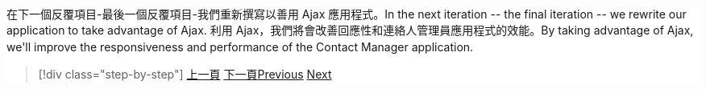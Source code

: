 <span data-ttu-id="c7d2b-383">在下一個反覆項目-最後一個反覆項目-我們重新撰寫以善用 Ajax 應用程式。</span><span class="sxs-lookup"><span data-stu-id="c7d2b-383">In the next iteration -- the final iteration -- we rewrite our application to take advantage of Ajax.</span></span> <span data-ttu-id="c7d2b-384">利用 Ajax，我們將會改善回應性和連絡人管理員應用程式的效能。</span><span class="sxs-lookup"><span data-stu-id="c7d2b-384">By taking advantage of Ajax, we'll improve the responsiveness and performance of the Contact Manager application.</span></span>

> [!div class="step-by-step"]
> <span data-ttu-id="c7d2b-385">[上一頁](iteration-5-create-unit-tests-cs.md)
> [下一頁](iteration-7-add-ajax-functionality-cs.md)</span><span class="sxs-lookup"><span data-stu-id="c7d2b-385">[Previous](iteration-5-create-unit-tests-cs.md)
[Next](iteration-7-add-ajax-functionality-cs.md)</span></span>
